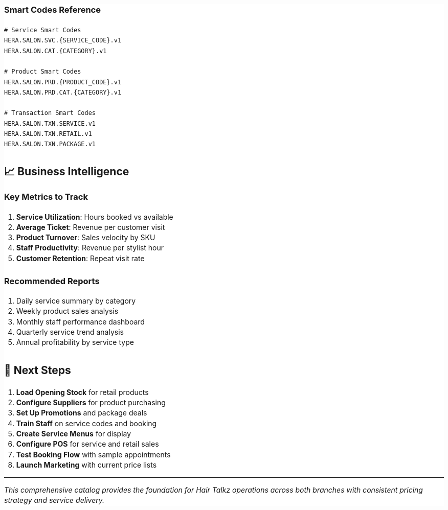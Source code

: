 ### Smart Codes Reference
```
# Service Smart Codes
HERA.SALON.SVC.{SERVICE_CODE}.v1
HERA.SALON.CAT.{CATEGORY}.v1

# Product Smart Codes  
HERA.SALON.PRD.{PRODUCT_CODE}.v1
HERA.SALON.PRD.CAT.{CATEGORY}.v1

# Transaction Smart Codes
HERA.SALON.TXN.SERVICE.v1
HERA.SALON.TXN.RETAIL.v1
HERA.SALON.TXN.PACKAGE.v1
```

## 📈 Business Intelligence

### Key Metrics to Track
1. **Service Utilization**: Hours booked vs available
2. **Average Ticket**: Revenue per customer visit
3. **Product Turnover**: Sales velocity by SKU
4. **Staff Productivity**: Revenue per stylist hour
5. **Customer Retention**: Repeat visit rate

### Recommended Reports
1. Daily service summary by category
2. Weekly product sales analysis
3. Monthly staff performance dashboard
4. Quarterly service trend analysis
5. Annual profitability by service type

## 🎯 Next Steps

1. **Load Opening Stock** for retail products
2. **Configure Suppliers** for product purchasing
3. **Set Up Promotions** and package deals
4. **Train Staff** on service codes and booking
5. **Create Service Menus** for display
6. **Configure POS** for service and retail sales
7. **Test Booking Flow** with sample appointments
8. **Launch Marketing** with current price lists

---

*This comprehensive catalog provides the foundation for Hair Talkz operations across both branches with consistent pricing strategy and service delivery.*